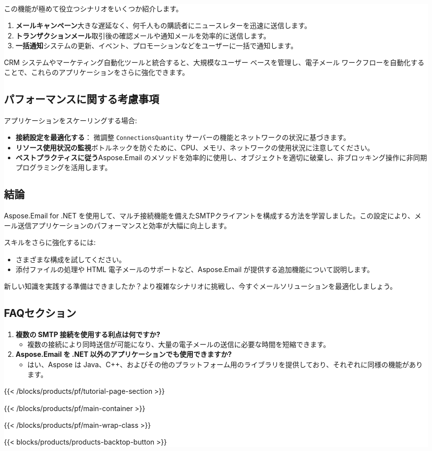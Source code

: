この機能が極めて役立つシナリオをいくつか紹介します。
1. **メールキャンペーン**大きな遅延なく、何千人もの購読者にニュースレターを迅速に送信します。
2. **トランザクションメール**取引後の確認メールや通知メールを効率的に送信します。
3. **一括通知**システムの更新、イベント、プロモーションなどをユーザーに一括で通知します。

CRM システムやマーケティング自動化ツールと統合すると、大規模なユーザー ベースを管理し、電子メール ワークフローを自動化することで、これらのアプリケーションをさらに強化できます。

## パフォーマンスに関する考慮事項

アプリケーションをスケーリングする場合:
- **接続設定を最適化する**： 微調整 `ConnectionsQuantity` サーバーの機能とネットワークの状況に基づきます。
- **リソース使用状況の監視**ボトルネックを防ぐために、CPU、メモリ、ネットワークの使用状況に注意してください。
- **ベストプラクティスに従う**Aspose.Email のメソッドを効率的に使用し、オブジェクトを適切に破棄し、非ブロッキング操作に非同期プログラミングを活用します。

## 結論

Aspose.Email for .NET を使用して、マルチ接続機能を備えたSMTPクライアントを構成する方法を学習しました。この設定により、メール送信アプリケーションのパフォーマンスと効率が大幅に向上します。

スキルをさらに強化するには:
- さまざまな構成を試してください。
- 添付ファイルの処理や HTML 電子メールのサポートなど、Aspose.Email が提供する追加機能について説明します。

新しい知識を実践する準備はできましたか？より複雑なシナリオに挑戦し、今すぐメールソリューションを最適化しましょう。

## FAQセクション

1. **複数の SMTP 接続を使用する利点は何ですか?**
   - 複数の接続により同時送信が可能になり、大量の電子メールの送信に必要な時間を短縮できます。
2. **Aspose.Email を .NET 以外のアプリケーションでも使用できますか?**
   - はい、Aspose は Java、C++、およびその他のプラットフォーム用のライブラリを提供しており、それぞれに同様の機能があります。

{{< /blocks/products/pf/tutorial-page-section >}}

{{< /blocks/products/pf/main-container >}}

{{< /blocks/products/pf/main-wrap-class >}}

{{< blocks/products/products-backtop-button >}}
